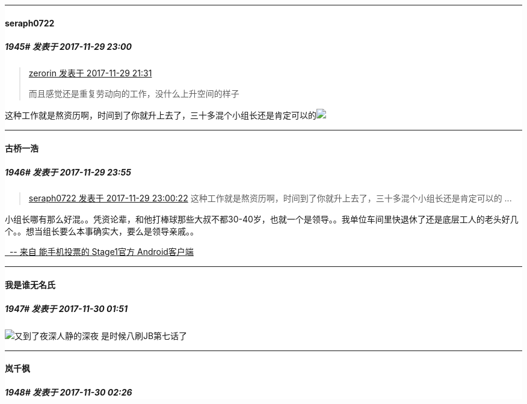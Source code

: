 





-----

####  seraph0722  
##### 1945#       发表于 2017-11-29 23:00



<blockquote><a href="httphttps://bbs.saraba1st.com/2b/forum.php?mod=redirect&amp;goto=findpost&amp;pid=37864732&amp;ptid=1506111" target="_blank">zerorin 发表于 2017-11-29 21:31</a>

而且感觉还是重复劳动向的工作，没什么上升空间的样子</blockquote>
这种工作就是熬资历啊，时间到了你就升上去了，三十多混个小组长还是肯定可以的<img src="https://static.saraba1st.com/image/smiley/face2017/067.png" referrerpolicy="no-referrer">







-----

####  古桥一浩  
##### 1946#       发表于 2017-11-29 23:55



<blockquote><a href="httphttps://bbs.saraba1st.com/2b/forum.php?mod=redirect&amp;goto=findpost&amp;pid=37865411&amp;ptid=1506111" target="_blank">seraph0722 发表于 2017-11-29 23:00:22</a>
这种工作就是熬资历啊，时间到了你就升上去了，三十多混个小组长还是肯定可以的 ...</blockquote>小组长哪有那么好混。。凭资论辈，和他打棒球那些大叔不都30-40岁，也就一个是领导。。我单位车间里快退休了还是底层工人的老头好几个。。想当组长要么本事确实大，要么是领导亲戚。。

[  -- 来自 能手机投票的 Stage1官方 Android客户端](https://www.coolapk.com/apk/140634)







-----

####  我是谁无名氏  
##### 1947#       发表于 2017-11-30 01:51



<img src="https://static.saraba1st.com/image/smiley/face2017/064.png" referrerpolicy="no-referrer">又到了夜深人静的深夜
是时候八刷JB第七话了







-----

####  岚千枫  
##### 1948#       发表于 2017-11-30 02:26
